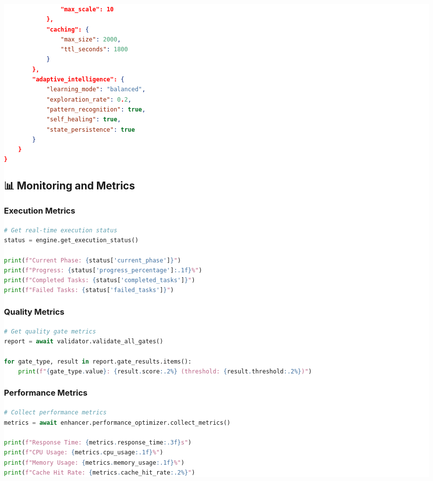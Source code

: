 ```json
                "max_scale": 10
            },
            "caching": {
                "max_size": 2000,
                "ttl_seconds": 1800
            }
        },
        "adaptive_intelligence": {
            "learning_mode": "balanced",
            "exploration_rate": 0.2,
            "pattern_recognition": true,
            "self_healing": true,
            "state_persistence": true
        }
    }
}
```

## 📊 Monitoring and Metrics

### Execution Metrics

```python
# Get real-time execution status
status = engine.get_execution_status()

print(f"Current Phase: {status['current_phase']}")
print(f"Progress: {status['progress_percentage']:.1f}%")
print(f"Completed Tasks: {status['completed_tasks']}")
print(f"Failed Tasks: {status['failed_tasks']}")
```

### Quality Metrics

```python
# Get quality gate metrics
report = await validator.validate_all_gates()

for gate_type, result in report.gate_results.items():
    print(f"{gate_type.value}: {result.score:.2%} (threshold: {result.threshold:.2%})")
```

### Performance Metrics

```python
# Collect performance metrics
metrics = await enhancer.performance_optimizer.collect_metrics()

print(f"Response Time: {metrics.response_time:.3f}s")
print(f"CPU Usage: {metrics.cpu_usage:.1f}%")
print(f"Memory Usage: {metrics.memory_usage:.1f}%")
print(f"Cache Hit Rate: {metrics.cache_hit_rate:.2%}")
```
